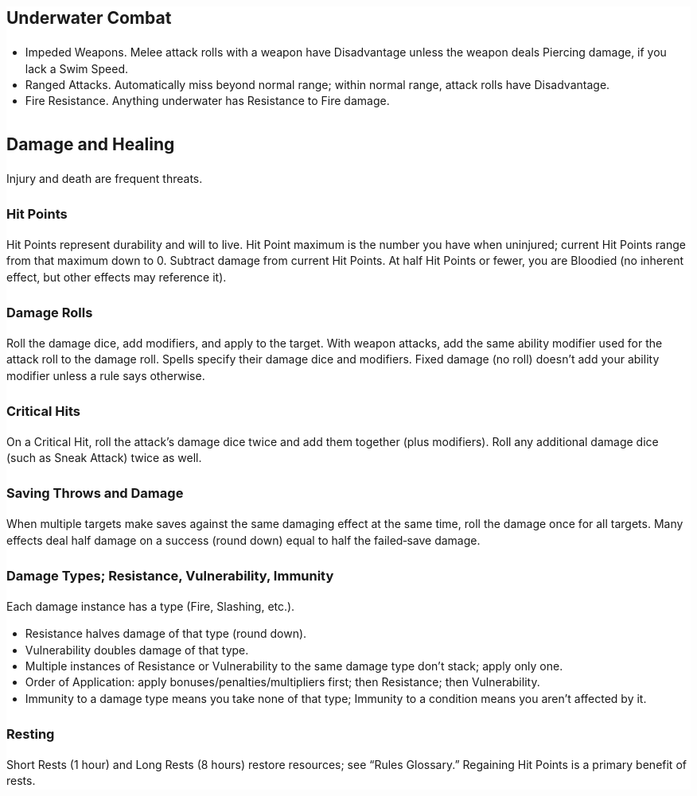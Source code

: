 ## Underwater Combat

- Impeded Weapons. Melee attack rolls with a weapon have Disadvantage unless the weapon deals Piercing damage, if you lack a Swim Speed.
- Ranged Attacks. Automatically miss beyond normal range; within normal range, attack rolls have Disadvantage.
- Fire Resistance. Anything underwater has Resistance to Fire damage.

## Damage and Healing

Injury and death are frequent threats.

### Hit Points

Hit Points represent durability and will to live. Hit Point maximum is the number you have when uninjured; current Hit Points range from that maximum down to 0. Subtract damage from current Hit Points. At half Hit Points or fewer, you are Bloodied (no inherent effect, but other effects may reference it).

### Damage Rolls

Roll the damage dice, add modifiers, and apply to the target. With weapon attacks, add the same ability modifier used for the attack roll to the damage roll. Spells specify their damage dice and modifiers. Fixed damage (no roll) doesn’t add your ability modifier unless a rule says otherwise.

### Critical Hits

On a Critical Hit, roll the attack’s damage dice twice and add them together (plus modifiers). Roll any additional damage dice (such as Sneak Attack) twice as well.

### Saving Throws and Damage

When multiple targets make saves against the same damaging effect at the same time, roll the damage once for all targets. Many effects deal half damage on a success (round down) equal to half the failed‑save damage.

### Damage Types; Resistance, Vulnerability, Immunity

Each damage instance has a type (Fire, Slashing, etc.).

- Resistance halves damage of that type (round down).
- Vulnerability doubles damage of that type.
- Multiple instances of Resistance or Vulnerability to the same damage type don’t stack; apply only one.
- Order of Application: apply bonuses/penalties/multipliers first; then Resistance; then Vulnerability.
- Immunity to a damage type means you take none of that type; Immunity to a condition means you aren’t affected by it.

### Resting

Short Rests (1 hour) and Long Rests (8 hours) restore resources; see “Rules Glossary.” Regaining Hit Points is a primary benefit of rests.
